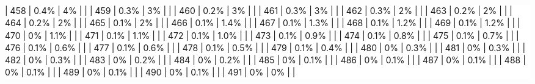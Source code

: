 | 458 | 0.4% | 4% |  |
| 459 | 0.3% | 3% |  |
| 460 | 0.2% | 3% |  |
| 461 | 0.3% | 3% |  |
| 462 | 0.3% | 2% |  |
| 463 | 0.2% | 2% |  |
| 464 | 0.2% | 2% |  |
| 465 | 0.1% | 2% |  |
| 466 | 0.1% | 1.4% |  |
| 467 | 0.1% | 1.3% |  |
| 468 | 0.1% | 1.2% |  |
| 469 | 0.1% | 1.2% |  |
| 470 | 0% | 1.1% |  |
| 471 | 0.1% | 1.1% |  |
| 472 | 0.1% | 1.0% |  |
| 473 | 0.1% | 0.9% |  |
| 474 | 0.1% | 0.8% |  |
| 475 | 0.1% | 0.7% |  |
| 476 | 0.1% | 0.6% |  |
| 477 | 0.1% | 0.6% |  |
| 478 | 0.1% | 0.5% |  |
| 479 | 0.1% | 0.4% |  |
| 480 | 0% | 0.3% |  |
| 481 | 0% | 0.3% |  |
| 482 | 0% | 0.3% |  |
| 483 | 0% | 0.2% |  |
| 484 | 0% | 0.2% |  |
| 485 | 0% | 0.1% |  |
| 486 | 0% | 0.1% |  |
| 487 | 0% | 0.1% |  |
| 488 | 0% | 0.1% |  |
| 489 | 0% | 0.1% |  |
| 490 | 0% | 0.1% |  |
| 491 | 0% | 0% |  |
